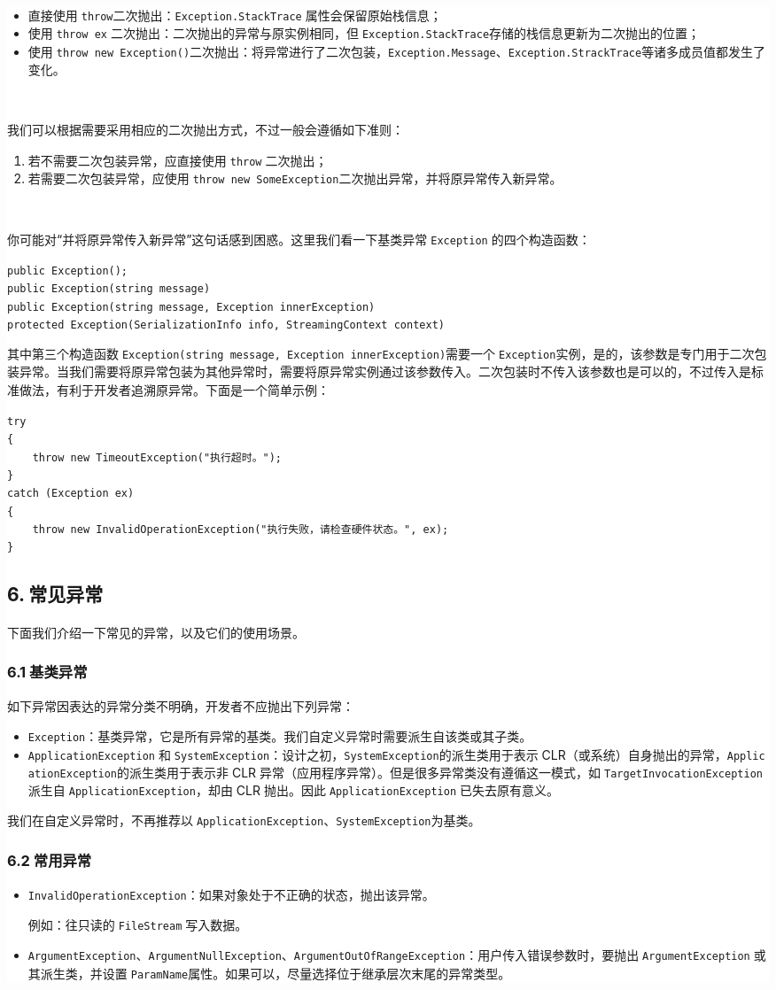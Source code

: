 *   直接使用 `throw`​ 二次抛出：`Exception.StackTrace`​ 属性会保留原始栈信息；
*   使用 `throw ex`​ 二次抛出：二次抛出的异常与原实例相同，但 `Exception.StackTrace`​ 存储的栈信息更新为二次抛出的位置；
*   使用 `throw new Exception()`​ 二次抛出：将异常进行了二次包装，`Exception.Message`​、`Exception.StrackTrace`​ 等诸多成员值都发生了变化。

‍

我们可以根据需要采用相应的二次抛出方式，不过一般会遵循如下准则：

1.  若不需要二次包装异常，应直接使用 `throw`​ 二次抛出；
2.  若需要二次包装异常，应使用 `throw new SomeException`​ 二次抛出异常，并将原异常传入新异常。

‍

你可能对“并将原异常传入新异常”这句话感到困惑。这里我们看一下基类异常 `Exception`​ 的四个构造函数：

    public Exception();
    public Exception(string message)
    public Exception(string message, Exception innerException)
    protected Exception(SerializationInfo info, StreamingContext context)
    

其中第三个构造函数 `Exception(string message, Exception innerException)`​ 需要一个 `Exception`​ 实例，是的，该参数是专门用于二次包装异常。当我们需要将原异常包装为其他异常时，需要将原异常实例通过该参数传入。二次包装时不传入该参数也是可以的，不过传入是标准做法，有利于开发者追溯原异常。下面是一个简单示例：

    try
    {
        throw new TimeoutException("执行超时。");
    }
    catch (Exception ex)
    {
        throw new InvalidOperationException("执行失败，请检查硬件状态。", ex);
    }
    

6\. 常见异常
--------

下面我们介绍一下常见的异常，以及它们的使用场景。

### 6.1 基类异常

如下异常因表达的异常分类不明确，开发者不应抛出下列异常：

*   ​`Exception`​：基类异常，它是所有异常的基类。我们自定义异常时需要派生自该类或其子类。
*   ​`ApplicationException`​ 和 `SystemException`​：设计之初，`SystemException`​ 的派生类用于表示 CLR（或系统）自身抛出的异常，`ApplicationException`​ 的派生类用于表示非 CLR 异常（应用程序异常）。但是很多异常类没有遵循这一模式，如 `TargetInvocationException`​ 派生自 `ApplicationException`​，却由 CLR 抛出。因此 `ApplicationException`​ 已失去原有意义。

我们在自定义异常时，不再推荐以 `ApplicationException`​、`SystemException`​ 为基类。

### 6.2 常用异常

*   ​`InvalidOperationException`​：如果对象处于不正确的状态，抛出该异常。
    
    例如：往只读的 `FileStream`​ 写入数据。
    
*   ​`ArgumentException`​、`ArgumentNullException`​、`ArgumentOutOfRangeException`​：用户传入错误参数时，要抛出 `ArgumentException`​ 或其派生类，并设置 `ParamName`​ 属性。如果可以，尽量选择位于继承层次末尾的异常类型。
    